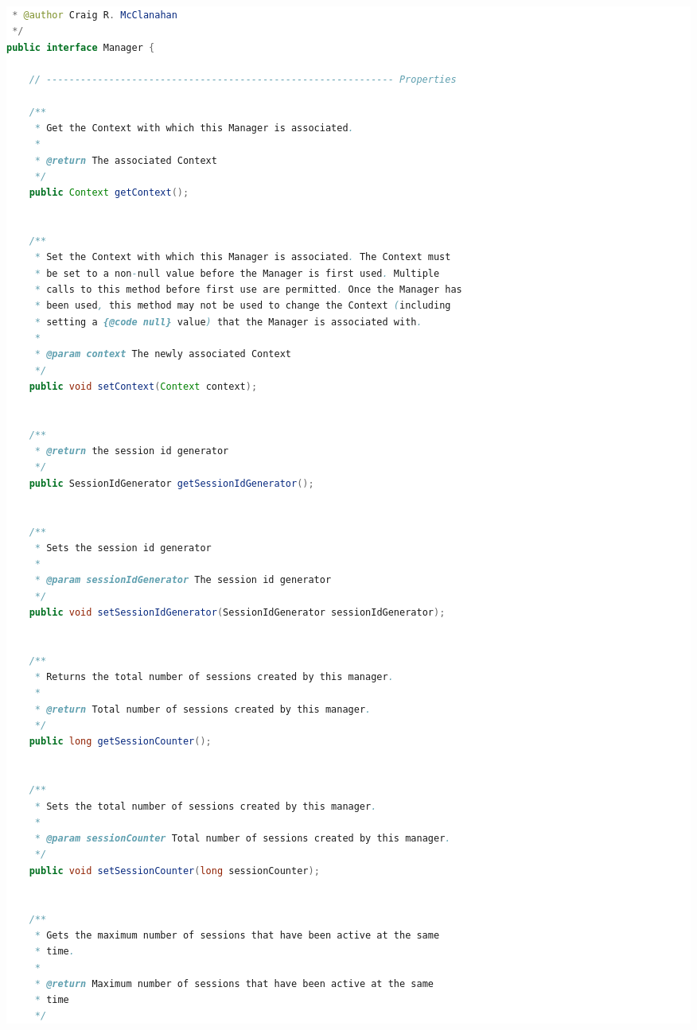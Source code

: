 ```java
 * @author Craig R. McClanahan
 */
public interface Manager {

    // ------------------------------------------------------------- Properties

    /**
     * Get the Context with which this Manager is associated.
     *
     * @return The associated Context
     */
    public Context getContext();


    /**
     * Set the Context with which this Manager is associated. The Context must
     * be set to a non-null value before the Manager is first used. Multiple
     * calls to this method before first use are permitted. Once the Manager has
     * been used, this method may not be used to change the Context (including
     * setting a {@code null} value) that the Manager is associated with.
     *
     * @param context The newly associated Context
     */
    public void setContext(Context context);


    /**
     * @return the session id generator
     */
    public SessionIdGenerator getSessionIdGenerator();


    /**
     * Sets the session id generator
     *
     * @param sessionIdGenerator The session id generator
     */
    public void setSessionIdGenerator(SessionIdGenerator sessionIdGenerator);


    /**
     * Returns the total number of sessions created by this manager.
     *
     * @return Total number of sessions created by this manager.
     */
    public long getSessionCounter();


    /**
     * Sets the total number of sessions created by this manager.
     *
     * @param sessionCounter Total number of sessions created by this manager.
     */
    public void setSessionCounter(long sessionCounter);


    /**
     * Gets the maximum number of sessions that have been active at the same
     * time.
     *
     * @return Maximum number of sessions that have been active at the same
     * time
     */
```